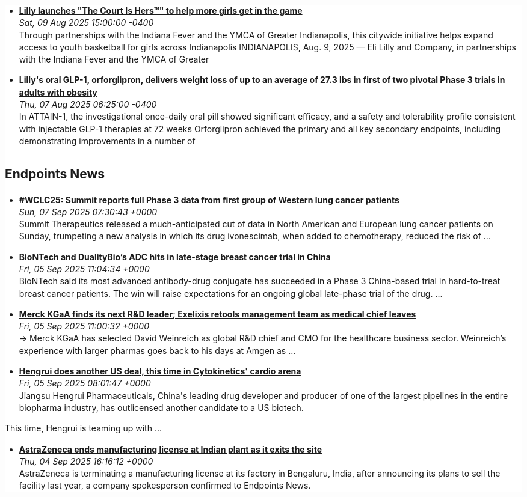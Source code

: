 - **[Lilly launches "The Court Is Hers™" to help more girls get in the game](https://investor.lilly.com/news-releases/news-release-details/lilly-launches-court-herstm-help-more-girls-get-game)**  
  _Sat, 09 Aug 2025 15:00:00 -0400_  
  Through partnerships with the Indiana Fever and the YMCA of Greater Indianapolis, this citywide initiative helps expand access to youth basketball for girls across Indianapolis INDIANAPOLIS, Aug. 9, 2025 — Eli Lilly and Company, in partnerships with the Indiana Fever and the YMCA of Greater

- **[Lilly's oral GLP-1, orforglipron, delivers weight loss of up to an average of 27.3 lbs in first of two pivotal Phase 3 trials in adults with obesity](https://investor.lilly.com/news-releases/news-release-details/lillys-oral-glp-1-orforglipron-delivers-weight-loss-average-273)**  
  _Thu, 07 Aug 2025 06:25:00 -0400_  
  In ATTAIN-1, the investigational once-daily oral pill showed significant efficacy, and a safety and tolerability profile consistent with injectable GLP-1 therapies at 72 weeks Orforglipron achieved the primary and all key secondary endpoints, including demonstrating improvements in a number of


## Endpoints News

- **[#WCLC25: Summit reports full Phase 3 data from first group of Western lung cancer patients](https://endpoints.news/wclc25-summit-reports-full-phase-3-data-from-first-group-of-western-lung-cancer-patients/)**  
  _Sun, 07 Sep 2025 07:30:43 +0000_  
  Summit Therapeutics released a much-anticipated cut of data in North American and European lung cancer patients on Sunday, trumpeting a new analysis in which its drug ivonescimab, when added to chemotherapy, reduced the risk of ...

- **[BioNTech and DualityBio’s ADC hits in late-stage breast cancer trial in China](https://endpoints.news/biontech-and-dualitybios-adc-hits-in-late-stage-breast-cancer-trial-in-china/)**  
  _Fri, 05 Sep 2025 11:04:34 +0000_  
  BioNTech said its most advanced antibody-drug conjugate has succeeded in a Phase 3 China-based trial in hard-to-treat breast cancer patients. The win will raise expectations for an ongoing global late-phase trial of the drug.  ...

- **[Merck KGaA finds its next R&D leader; Exelixis retools management team as medical chief leaves](https://endpoints.news/merck-kgaa-finds-its-next-r-exelixis-retools-management-team-as-medical-chief-leaves/)**  
  _Fri, 05 Sep 2025 11:00:32 +0000_  
  → Merck KGaA has selected David Weinreich as global R&D chief and CMO for the healthcare business sector. Weinreich’s experience with larger pharmas goes back to his days at Amgen as ...

- **[Hengrui does another US deal, this time in Cytokinetics' cardio arena](https://endpoints.news/hengrui-does-another-us-deal-this-time-in-cytokinetics-cardio-arena/)**  
  _Fri, 05 Sep 2025 08:01:47 +0000_  
  Jiangsu Hengrui Pharmaceuticals, China's leading drug developer and producer of one of the largest pipelines in the entire biopharma industry, has outlicensed another candidate to a US biotech.

 This time, Hengrui is teaming up with ...

- **[AstraZeneca ends manufacturing license at Indian plant as it exits the site](https://endpoints.news/astrazeneca-ends-manufacturing-license-at-indian-plant-as-it-exits-the-site/)**  
  _Thu, 04 Sep 2025 16:16:12 +0000_  
  AstraZeneca is terminating a manufacturing license at its factory in Bengaluru, India, after announcing its plans to sell the facility last year, a company spokesperson confirmed to Endpoints News.
